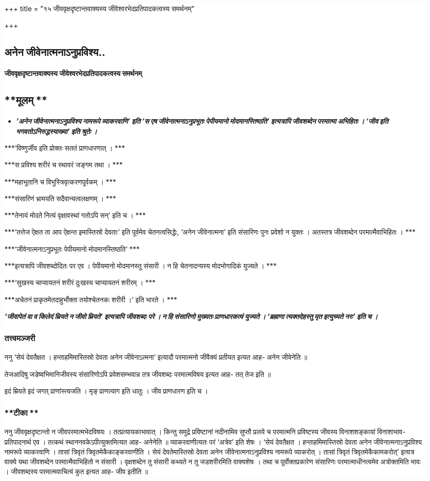 +++
title = "१५ जीववृक्षदृष्टान्तवाक्यस्य जीवेश्वरभेदप्रतिपादकत्वस्य समर्थनम्"

+++


## अनेन जीवेनात्मनाऽनुप्रविश्य..

**जीववृक्षदृष्टान्तवाक्यस्य जीवेश्वरभेदप्रतिपादकत्वस्य समर्थनम्**

## **मूलम् **

- ***‘अनेन जीवेनात्मनाऽनुप्रविश्य नामरूपे व्याकरवाणि’ इति ‘स एष जीवेनात्मनाऽनुप्रभूतः पेपीयमानो मोदमानस्तिष्ठति’ इत्यत्रापि जीवशब्देन परमात्मा अभिहितः । ‘जीव इति भगवतोऽनिरुद्धस्याख्या’ इति श्रुतेः ।***

***‘विष्णुर्जीव इति प्रोक्तः सततं प्राणधारणात् । ***

***स प्रविश्य शरीरं च स्थावरं जङ्गम तथा । ***

***महाभूतानि च विभुस्त्रिवृत्करणपूर्वकम् । ***

***संसारिणं भ्रामयति सदैवान्यत्वलक्षणम् । ***

***तेनायं मोदते नित्यं वृक्षावस्थां गतोऽपि सन्’ इति च । ***

***‘तत्तेज ऐक्षत ता आप ऐक्षन्त इमास्तिस्रो देवताः’ इति पूर्वमेव चेतनत्वसिद्धेः, ‘अनेन जीवेनात्मना’ इति संसारिणः पुनः प्रवेशो न युक्तः । अतस्तत्र जीवशब्देन परमात्मैवाभिहितः । ***

***‘जीवेनात्मनाऽनुप्रभूतः पेपीयमानो मोदमानस्तिष्ठति’ ***

***इत्यत्रापि जीवशब्दोदितः पर एव । पेपीयमानो मोदमानस्तु संसारी । न हि चेतनादन्यस्य मोदभोगादिकं युज्यते । ***

***‘सुखस्य चाप्यायतनं शरीरं दुःखस्य चाप्यायतनं शरीरम् । ***

***अचेतनं प्राकृतमेतदाहुर्भोक्ता तयोश्चेतनकः शरीरी ।’ इति भारते । ***

***‘जीवापेतं वा व किलेदं म्रियते न जीवो म्रियते’ इत्यत्रापि जीवशब्दः परे । न हि संसारिणो मुख्यतः प्राणधारकत्वं युज्यते । ‘ब्रह्मणा त्यक्तदेहस्तु मृत इत्युच्यते नरः’ इति च ।***

### **तत्त्वमञ्जरी**

ननु ‘सेयं देवतैक्षत । हन्ताहमिमास्तिस्रो देवता अनेन जीवेनाऽत्मना’ इत्यादौ परमात्मनो जीवैक्यं प्रतीयत इत्यत आह- अनेन जीवेनेति ॥

तेजआदिषु जडेष्वभिमानिजीवस्य संसारिणोऽपि प्रवेशसम्भवान्न तत्र जीवशब्दः परमात्मविषय इत्यत आह- तत् तेज इति ॥

इदं म्रियते इदं जगत् प्राणांस्त्यजति । मृङ् प्राणत्याग इति धातुः । जीव प्राणधारण इति च ।

### **टीका **

ननु जीववृक्षदृष्टान्तो न जीवपरमात्मभेदविषयः । तत्प्रत्यायकाभावात् । किन्तु समुद्रे प्रविष्टानां नदीनामिव सुप्तौ प्रलये च परमात्मनि प्रविष्टस्य जीवस्य विनाशशङ्कायां विनाशाभाव-प्रतिपादनार्थ एव । तत्कथं स्थाननवकेऽपीत्युक्तमित्यत आह- अनेनेति ॥ व्याकरवाणीत्यतः परं ‘अत्रेव’ इति शेषः । ‘सेयं देवतैक्षत । हन्ताहमिमास्तिस्रो देवता अनेन जीवेनात्मनाऽनुप्रविश्य नामरूपे व्याकरवाणि । तासां त्रिवृतं त्रिवृतमेकैकाङ्करवाणीति । सेयं देवतेमास्तिस्रो देवता अनेन जीवेनात्मनाऽनुप्रविश्य नामरूपे व्याकरोत् । तासां त्रिवृतं त्रिवृतमेकैकामकरोत्’ इत्यत्र वाक्ये यथा जीवशब्देन परमात्मैवाभिहितो न संसारी । वृक्षशब्देन तु संसारी कथ्यते न तु जडशरीरमिति वाक्यशेषः । तथा च पूर्वोक्तप्रकारेण संसारिणः परमात्माधीनत्वमेव अत्रोक्तमिति भावः । जीवशब्दस्य परमात्मवाचित्वं कुत इत्यत आह- जीव इतीति ॥

